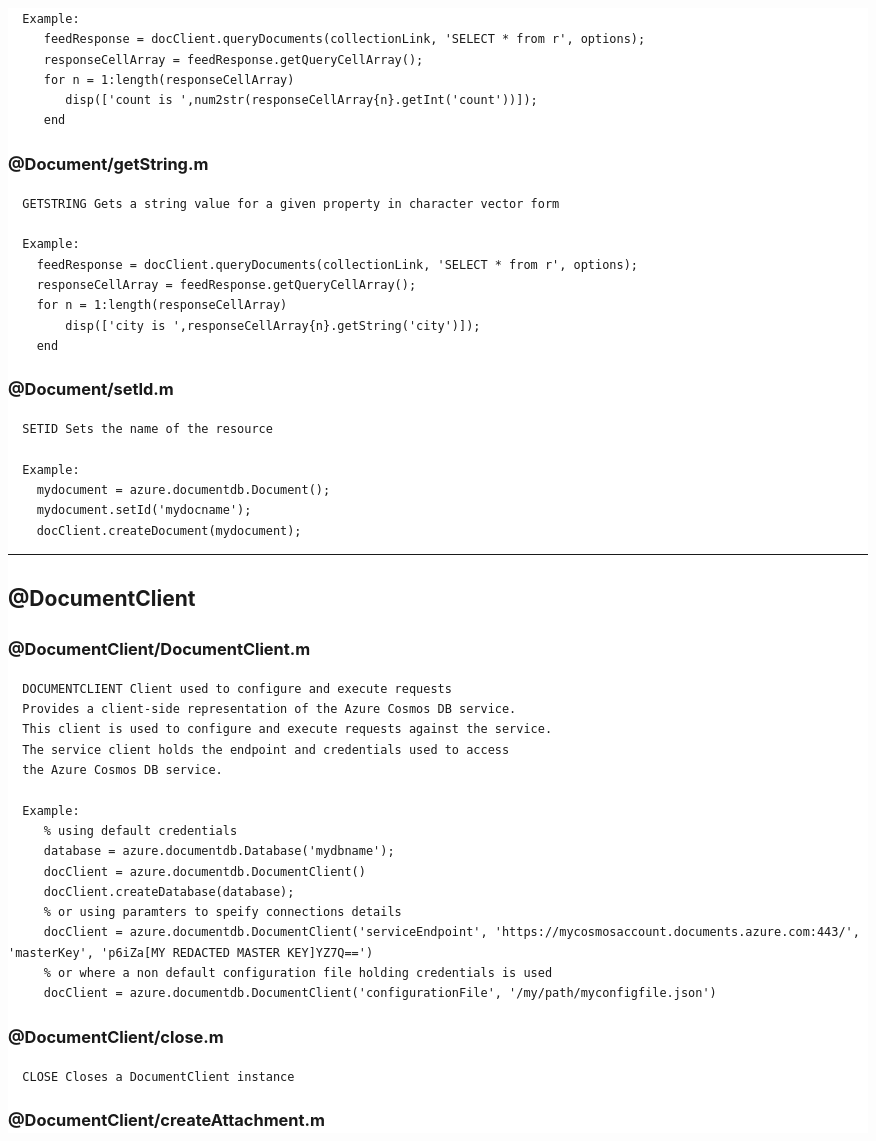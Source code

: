 ```notalanguage
  Example:
     feedResponse = docClient.queryDocuments(collectionLink, 'SELECT * from r', options);
     responseCellArray = feedResponse.getQueryCellArray();
     for n = 1:length(responseCellArray)
        disp(['count is ',num2str(responseCellArray{n}.getInt('count'))]);
     end

```
### @Document/getString.m
```notalanguage
  GETSTRING Gets a string value for a given property in character vector form
 
  Example:
    feedResponse = docClient.queryDocuments(collectionLink, 'SELECT * from r', options);
    responseCellArray = feedResponse.getQueryCellArray();
    for n = 1:length(responseCellArray)
        disp(['city is ',responseCellArray{n}.getString('city')]);
    end

```
### @Document/setId.m
```notalanguage
  SETID Sets the name of the resource
 
  Example:
    mydocument = azure.documentdb.Document();
    mydocument.setId('mydocname');
    docClient.createDocument(mydocument);

```

------


## @DocumentClient

### @DocumentClient/DocumentClient.m
```notalanguage
  DOCUMENTCLIENT Client used to configure and execute requests
  Provides a client-side representation of the Azure Cosmos DB service.
  This client is used to configure and execute requests against the service.
  The service client holds the endpoint and credentials used to access
  the Azure Cosmos DB service.
 
  Example:
     % using default credentials
     database = azure.documentdb.Database('mydbname');
     docClient = azure.documentdb.DocumentClient()
     docClient.createDatabase(database);
     % or using paramters to speify connections details
     docClient = azure.documentdb.DocumentClient('serviceEndpoint', 'https://mycosmosaccount.documents.azure.com:443/', 'masterKey', 'p6iZa[MY REDACTED MASTER KEY]YZ7Q==')
     % or where a non default configuration file holding credentials is used
     docClient = azure.documentdb.DocumentClient('configurationFile', '/my/path/myconfigfile.json')

```
### @DocumentClient/close.m
```notalanguage
  CLOSE Closes a DocumentClient instance

```
### @DocumentClient/createAttachment.m

[//]: # (Copyright 2019 The MathWorks, Inc.)